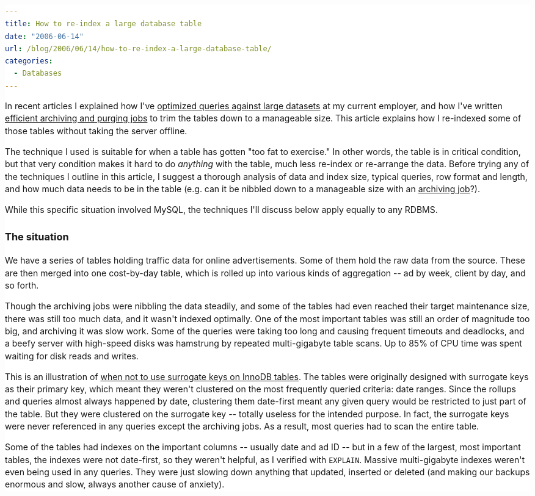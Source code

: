 ```yaml
---
title: How to re-index a large database table
date: "2006-06-14"
url: /blog/2006/06/14/how-to-re-index-a-large-database-table/
categories:
  - Databases
---
```

In recent articles I explained how I've [optimized queries against large datasets](/blog/2006/04/30/how-to-optimize-subqueries-and-joins-in-mysql/) at my current employer, and how I've written [efficient archiving and purging jobs](/blog/2006/05/02/how-to-write-efficient-archiving-and-purging-jobs-in-sql/) to trim the tables down to a manageable size. This article explains how I re-indexed some of those tables without taking the server offline.

The technique I used is suitable for when a table has gotten "too fat to exercise." In other words, the table is in critical condition, but that very condition makes it hard to do *anything* with the table, much less re-index or re-arrange the data. Before trying any of the techniques I outline in this article, I suggest a thorough analysis of data and index size, typical queries, row format and length, and how much data needs to be in the table (e.g. can it be nibbled down to a manageable size with an [archiving job](/blog/2006/05/02/how-to-write-efficient-archiving-and-purging-jobs-in-sql/)?).

While this specific situation involved MySQL, the techniques I'll discuss below apply equally to any RDBMS.

### The situation

We have a series of tables holding traffic data for online advertisements. Some of them hold the raw data from the source. These are then merged into one cost-by-day table, which is rolled up into various kinds of aggregation -- ad by week, client by day, and so forth.

Though the archiving jobs were nibbling the data steadily, and some of the tables had even reached their target maintenance size, there was still too much data, and it wasn't indexed optimally. One of the most important tables was still an order of magnitude too big, and archiving it was slow work. Some of the queries were taking too long and causing frequent timeouts and deadlocks, and a beefy server with high-speed disks was hamstrung by repeated multi-gigabyte table scans. Up to 85% of CPU time was spent waiting for disk reads and writes.

This is an illustration of [when not to use surrogate keys on InnoDB tables](/blog/2006/05/10/when-to-avoid-and-when-to-use-surrogate-keys-in-innodb-tables/). The tables were originally designed with surrogate keys as their primary key, which meant they weren't clustered on the most frequently queried criteria: date ranges. Since the rollups and queries almost always happened by date, clustering them date-first meant any given query would be restricted to just part of the table. But they were clustered on the surrogate key -- totally useless for the intended purpose. In fact, the surrogate keys were never referenced in any queries except the archiving jobs. As a result, most queries had to scan the entire table.

Some of the tables had indexes on the important columns -- usually date and ad ID -- but in a few of the largest, most important tables, the indexes were not date-first, so they weren't helpful, as I verified with `EXPLAIN`. Massive multi-gigabyte indexes weren't even being used in any queries. They were just slowing down anything that updated, inserted or deleted (and making our backups enormous and slow, always another cause of anxiety).
